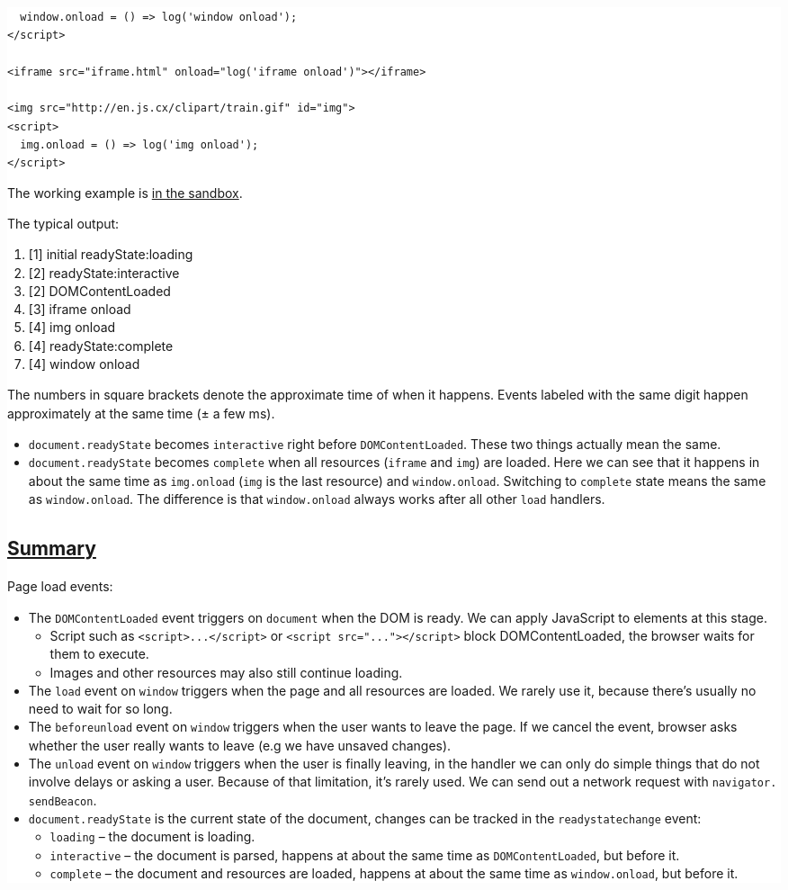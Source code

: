       window.onload = () => log('window onload');
    </script>

    <iframe src="iframe.html" onload="log('iframe onload')"></iframe>

    <img src="http://en.js.cx/clipart/train.gif" id="img">
    <script>
      img.onload = () => log('img onload');
    </script>

The working example is [in the sandbox](https://plnkr.co/edit/L0Cijdek96r72cGe?p=preview).

The typical output:

1.  \[1\] initial readyState:loading
2.  \[2\] readyState:interactive
3.  \[2\] DOMContentLoaded
4.  \[3\] iframe onload
5.  \[4\] img onload
6.  \[4\] readyState:complete
7.  \[4\] window onload

The numbers in square brackets denote the approximate time of when it happens. Events labeled with the same digit happen approximately at the same time (± a few ms).

-   `document.readyState` becomes `interactive` right before `DOMContentLoaded`. These two things actually mean the same.
-   `document.readyState` becomes `complete` when all resources (`iframe` and `img`) are loaded. Here we can see that it happens in about the same time as `img.onload` (`img` is the last resource) and `window.onload`. Switching to `complete` state means the same as `window.onload`. The difference is that `window.onload` always works after all other `load` handlers.

## <a href="#summary" id="summary" class="main__anchor">Summary</a>

Page load events:

-   The `DOMContentLoaded` event triggers on `document` when the DOM is ready. We can apply JavaScript to elements at this stage.
    -   Script such as `<script>...</script>` or `<script src="..."></script>` block DOMContentLoaded, the browser waits for them to execute.
    -   Images and other resources may also still continue loading.
-   The `load` event on `window` triggers when the page and all resources are loaded. We rarely use it, because there’s usually no need to wait for so long.
-   The `beforeunload` event on `window` triggers when the user wants to leave the page. If we cancel the event, browser asks whether the user really wants to leave (e.g we have unsaved changes).
-   The `unload` event on `window` triggers when the user is finally leaving, in the handler we can only do simple things that do not involve delays or asking a user. Because of that limitation, it’s rarely used. We can send out a network request with `navigator.sendBeacon`.
-   `document.readyState` is the current state of the document, changes can be tracked in the `readystatechange` event:
    -   `loading` – the document is loading.
    -   `interactive` – the document is parsed, happens at about the same time as `DOMContentLoaded`, but before it.
    -   `complete` – the document and resources are loaded, happens at about the same time as `window.onload`, but before it.

